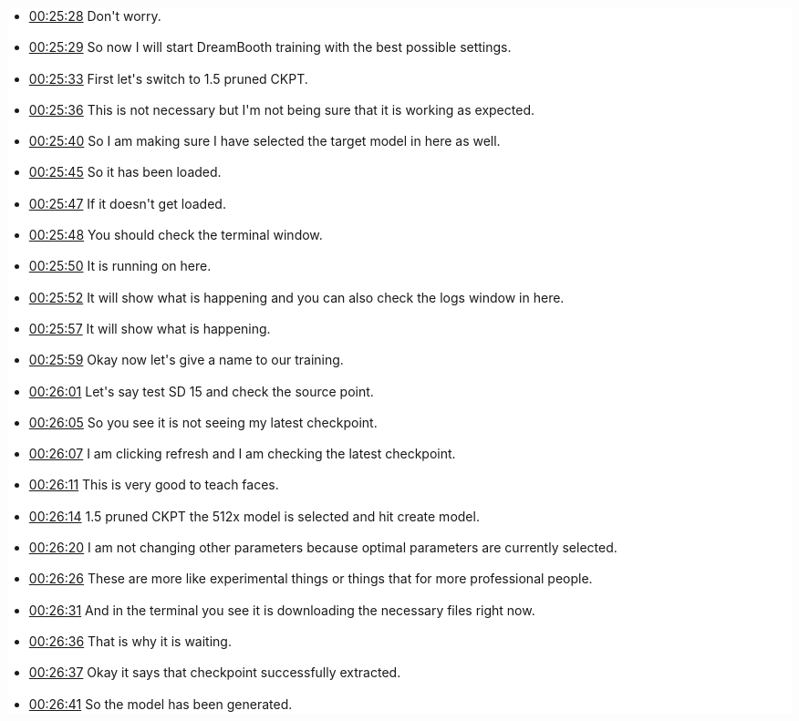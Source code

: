 - [00:25:28](https://www.youtube.com/watch?v=QN1vdGhjcRc&t=1528) Don't worry.

- [00:25:29](https://www.youtube.com/watch?v=QN1vdGhjcRc&t=1529) So now I will start DreamBooth training with the best possible settings.

- [00:25:33](https://www.youtube.com/watch?v=QN1vdGhjcRc&t=1533) First let's switch to 1.5 pruned CKPT.

- [00:25:36](https://www.youtube.com/watch?v=QN1vdGhjcRc&t=1536) This is not necessary but I'm not being sure that it is working as expected.

- [00:25:40](https://www.youtube.com/watch?v=QN1vdGhjcRc&t=1540) So I am making sure I have selected the target model in here as well.

- [00:25:45](https://www.youtube.com/watch?v=QN1vdGhjcRc&t=1545) So it has been loaded.

- [00:25:47](https://www.youtube.com/watch?v=QN1vdGhjcRc&t=1547) If it doesn't get loaded.

- [00:25:48](https://www.youtube.com/watch?v=QN1vdGhjcRc&t=1548) You should check the terminal window.

- [00:25:50](https://www.youtube.com/watch?v=QN1vdGhjcRc&t=1550) It is running on here.

- [00:25:52](https://www.youtube.com/watch?v=QN1vdGhjcRc&t=1552) It will show what is happening and you can also check the logs window in here.

- [00:25:57](https://www.youtube.com/watch?v=QN1vdGhjcRc&t=1557) It will show what is happening.

- [00:25:59](https://www.youtube.com/watch?v=QN1vdGhjcRc&t=1559) Okay now let's give a name to our training.

- [00:26:01](https://www.youtube.com/watch?v=QN1vdGhjcRc&t=1561) Let's say test SD 15 and check the source point.

- [00:26:05](https://www.youtube.com/watch?v=QN1vdGhjcRc&t=1565) So you see it is not seeing my latest checkpoint.

- [00:26:07](https://www.youtube.com/watch?v=QN1vdGhjcRc&t=1567) I am clicking refresh and I am checking the latest checkpoint.

- [00:26:11](https://www.youtube.com/watch?v=QN1vdGhjcRc&t=1571) This is very good to teach faces.

- [00:26:14](https://www.youtube.com/watch?v=QN1vdGhjcRc&t=1574) 1.5 pruned CKPT the 512x model is selected and hit create model.

- [00:26:20](https://www.youtube.com/watch?v=QN1vdGhjcRc&t=1580) I am not changing other parameters because optimal parameters are currently selected.

- [00:26:26](https://www.youtube.com/watch?v=QN1vdGhjcRc&t=1586) These are more like experimental things or things that for more professional people.

- [00:26:31](https://www.youtube.com/watch?v=QN1vdGhjcRc&t=1591) And in the terminal you see it is downloading the necessary files right now.

- [00:26:36](https://www.youtube.com/watch?v=QN1vdGhjcRc&t=1596) That is why it is waiting.

- [00:26:37](https://www.youtube.com/watch?v=QN1vdGhjcRc&t=1597) Okay it says that checkpoint successfully extracted.

- [00:26:41](https://www.youtube.com/watch?v=QN1vdGhjcRc&t=1601) So the model has been generated.
